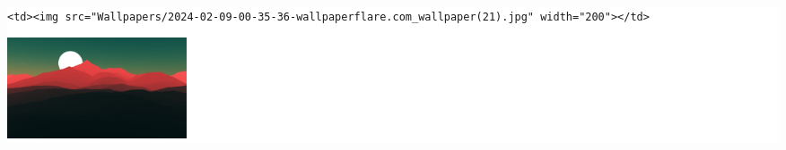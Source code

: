     <td><img src="Wallpapers/2024-02-09-00-35-36-wallpaperflare.com_wallpaper(21).jpg" width="200"></td>
  </tr>
  <tr>
    <td><img src="Wallpapers/2024-02-09-00-35-36-wallpaperflare.com_wallpaper(3).jpg" width="200"></td>